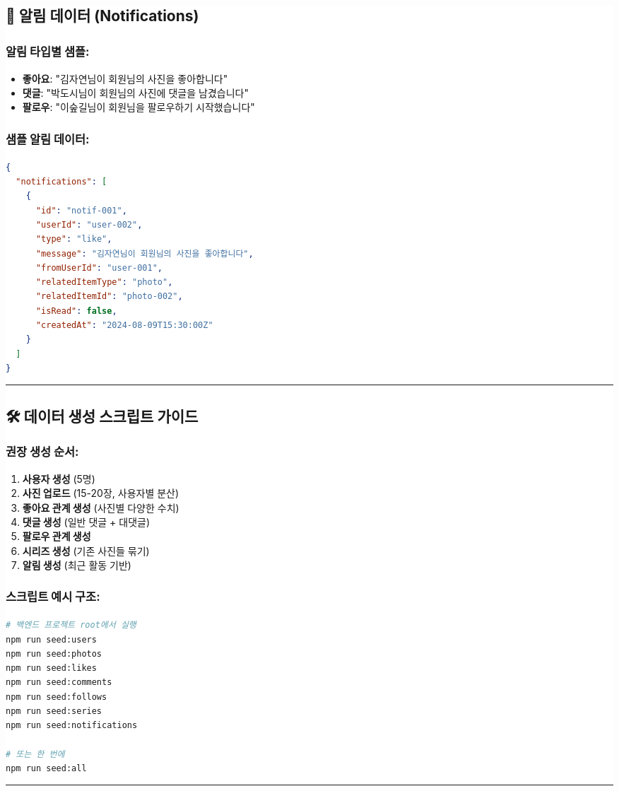 
## 🔔 **알림 데이터 (Notifications)**

### **알림 타입별 샘플**:
- **좋아요**: "김자연님이 회원님의 사진을 좋아합니다"
- **댓글**: "박도시님이 회원님의 사진에 댓글을 남겼습니다" 
- **팔로우**: "이숲길님이 회원님을 팔로우하기 시작했습니다"

### **샘플 알림 데이터**:
```json
{
  "notifications": [
    {
      "id": "notif-001",
      "userId": "user-002",
      "type": "like", 
      "message": "김자연님이 회원님의 사진을 좋아합니다",
      "fromUserId": "user-001",
      "relatedItemType": "photo",
      "relatedItemId": "photo-002",
      "isRead": false,
      "createdAt": "2024-08-09T15:30:00Z"
    }
  ]
}
```

---

## 🛠️ **데이터 생성 스크립트 가이드**

### **권장 생성 순서**:
1. **사용자 생성** (5명)
2. **사진 업로드** (15-20장, 사용자별 분산)
3. **좋아요 관계 생성** (사진별 다양한 수치)
4. **댓글 생성** (일반 댓글 + 대댓글)
5. **팔로우 관계 생성** 
6. **시리즈 생성** (기존 사진들 묶기)
7. **알림 생성** (최근 활동 기반)

### **스크립트 예시 구조**:
```bash
# 백엔드 프로젝트 root에서 실행
npm run seed:users
npm run seed:photos  
npm run seed:likes
npm run seed:comments
npm run seed:follows
npm run seed:series
npm run seed:notifications

# 또는 한 번에
npm run seed:all
```

---